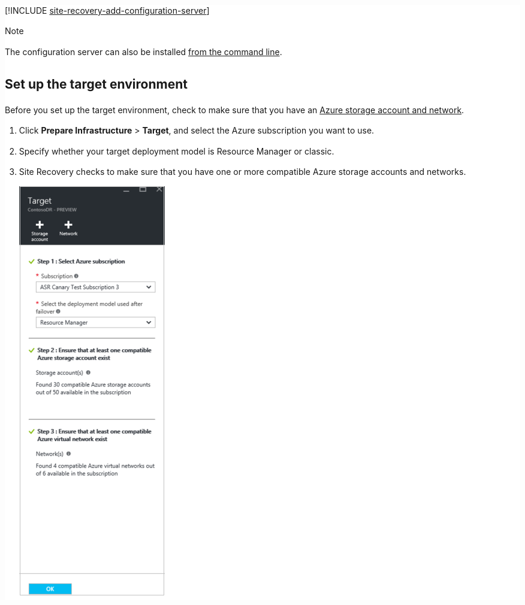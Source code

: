 [!INCLUDE [site-recovery-add-configuration-server](../../includes/site-recovery-add-configuration-server.md)]

> [!NOTE]
> The configuration server can also be installed [from the command line](http://aka.ms/installconfigsrv).


## Set up the target environment

Before you set up the target environment, check to make sure that you have an [Azure storage account and network](#set-up-azure).

1. Click **Prepare Infrastructure** > **Target**, and select the Azure subscription you want to use.
2. Specify whether your target deployment model is Resource Manager or classic.
3. Site Recovery checks to make sure that you have one or more compatible Azure storage accounts and networks.

   ![Target](./media/site-recovery-vmware-to-azure/gs-target.png)
